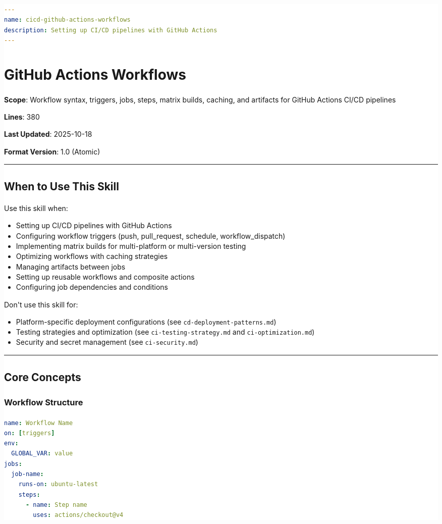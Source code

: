 ```yaml
---
name: cicd-github-actions-workflows
description: Setting up CI/CD pipelines with GitHub Actions
---
```




# GitHub Actions Workflows

**Scope**: Workflow syntax, triggers, jobs, steps, matrix builds, caching, and artifacts for GitHub Actions CI/CD pipelines

**Lines**: 380

**Last Updated**: 2025-10-18

**Format Version**: 1.0 (Atomic)

---

## When to Use This Skill

Use this skill when:
- Setting up CI/CD pipelines with GitHub Actions
- Configuring workflow triggers (push, pull_request, schedule, workflow_dispatch)
- Implementing matrix builds for multi-platform or multi-version testing
- Optimizing workflows with caching strategies
- Managing artifacts between jobs
- Setting up reusable workflows and composite actions
- Configuring job dependencies and conditions

Don't use this skill for:
- Platform-specific deployment configurations (see `cd-deployment-patterns.md`)
- Testing strategies and optimization (see `ci-testing-strategy.md` and `ci-optimization.md`)
- Security and secret management (see `ci-security.md`)

---

## Core Concepts

### Workflow Structure

```yaml
name: Workflow Name
on: [triggers]
env:
  GLOBAL_VAR: value
jobs:
  job-name:
    runs-on: ubuntu-latest
    steps:
      - name: Step name
        uses: actions/checkout@v4
```
